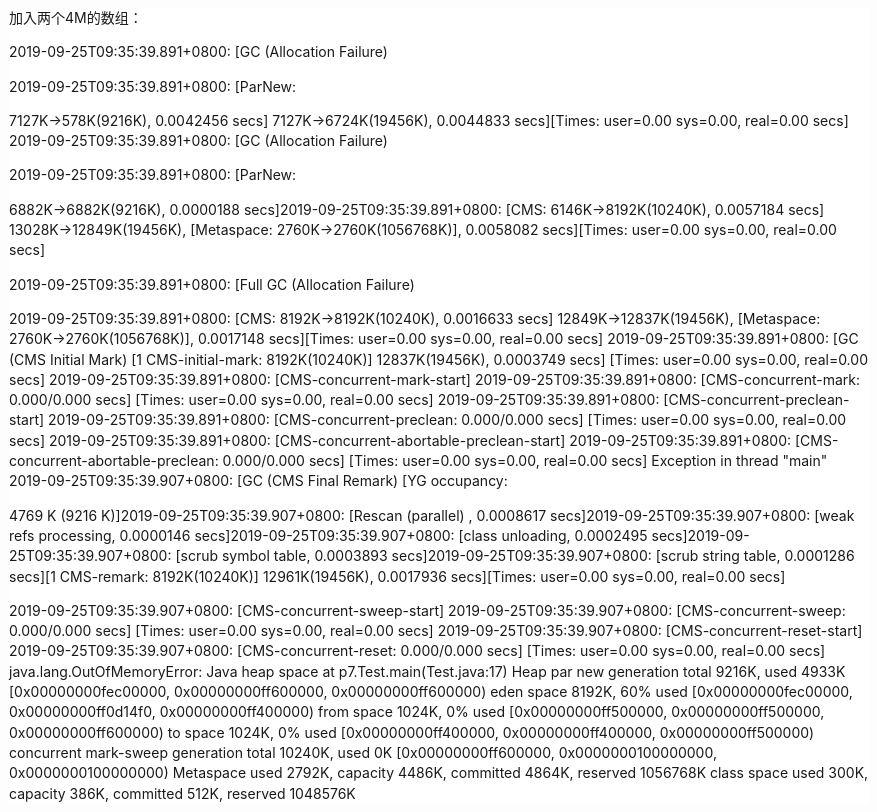 

加入两个4M的数组：

2019-09-25T09:35:39.891+0800: [GC (Allocation Failure) 

2019-09-25T09:35:39.891+0800: [ParNew: 

7127K->578K(9216K), 0.0042456 secs] 7127K->6724K(19456K), 0.0044833 secs][Times: user=0.00 sys=0.00, real=0.00 secs] 
2019-09-25T09:35:39.891+0800: [GC (Allocation Failure) 

2019-09-25T09:35:39.891+0800: [ParNew: 

6882K->6882K(9216K), 0.0000188 secs]2019-09-25T09:35:39.891+0800: [CMS: 6146K->8192K(10240K), 0.0057184 secs] 13028K->12849K(19456K), [Metaspace: 2760K->2760K(1056768K)], 0.0058082 secs][Times: user=0.00 sys=0.00, real=0.00 secs] 

2019-09-25T09:35:39.891+0800: [Full GC (Allocation Failure) 

2019-09-25T09:35:39.891+0800: [CMS: 8192K->8192K(10240K), 0.0016633 secs] 12849K->12837K(19456K), [Metaspace: 2760K->2760K(1056768K)], 0.0017148 secs][Times: user=0.00 sys=0.00, real=0.00 secs] 
2019-09-25T09:35:39.891+0800: [GC (CMS Initial Mark) [1 CMS-initial-mark: 8192K(10240K)] 12837K(19456K), 0.0003749 secs] [Times: user=0.00 sys=0.00, real=0.00 secs] 
2019-09-25T09:35:39.891+0800: [CMS-concurrent-mark-start]
2019-09-25T09:35:39.891+0800: [CMS-concurrent-mark: 0.000/0.000 secs] [Times: user=0.00 sys=0.00, real=0.00 secs] 
2019-09-25T09:35:39.891+0800: [CMS-concurrent-preclean-start]
2019-09-25T09:35:39.891+0800: [CMS-concurrent-preclean: 0.000/0.000 secs] [Times: user=0.00 sys=0.00, real=0.00 secs] 
2019-09-25T09:35:39.891+0800: [CMS-concurrent-abortable-preclean-start]
2019-09-25T09:35:39.891+0800: [CMS-concurrent-abortable-preclean: 0.000/0.000 secs] [Times: user=0.00 sys=0.00, real=0.00 secs] 
Exception in thread "main" 2019-09-25T09:35:39.907+0800: [GC (CMS Final Remark) [YG occupancy: 

4769 K (9216 K)]2019-09-25T09:35:39.907+0800: [Rescan (parallel) , 0.0008617 secs]2019-09-25T09:35:39.907+0800: [weak refs processing, 0.0000146 secs]2019-09-25T09:35:39.907+0800: [class unloading, 0.0002495 secs]2019-09-25T09:35:39.907+0800: [scrub symbol table, 0.0003893 secs]2019-09-25T09:35:39.907+0800: [scrub string table, 0.0001286 secs][1 CMS-remark: 8192K(10240K)] 12961K(19456K), 0.0017936 secs][Times: user=0.00 sys=0.00, real=0.00 secs] 

2019-09-25T09:35:39.907+0800: [CMS-concurrent-sweep-start]
2019-09-25T09:35:39.907+0800: [CMS-concurrent-sweep: 0.000/0.000 secs] [Times: user=0.00 sys=0.00, real=0.00 secs] 
2019-09-25T09:35:39.907+0800: [CMS-concurrent-reset-start]
2019-09-25T09:35:39.907+0800: [CMS-concurrent-reset: 0.000/0.000 secs] [Times: user=0.00 sys=0.00, real=0.00 secs] 
java.lang.OutOfMemoryError: Java heap space
	at p7.Test.main(Test.java:17)
Heap
 par new generation   total 9216K, used 4933K [0x00000000fec00000, 0x00000000ff600000, 0x00000000ff600000)
  eden space 8192K,  60% used [0x00000000fec00000, 0x00000000ff0d14f0, 0x00000000ff400000)
  from space 1024K,   0% used [0x00000000ff500000, 0x00000000ff500000, 0x00000000ff600000)
  to   space 1024K,   0% used [0x00000000ff400000, 0x00000000ff400000, 0x00000000ff500000)
 concurrent mark-sweep generation total 10240K, used 0K [0x00000000ff600000, 0x0000000100000000, 0x0000000100000000)
 Metaspace       used 2792K, capacity 4486K, committed 4864K, reserved 1056768K
  class space    used 300K, capacity 386K, committed 512K, reserved 1048576K
